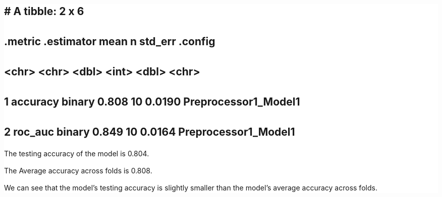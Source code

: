 ## # A tibble: 2 x 6

## .metric .estimator mean n std_err .config

## &lt;chr&gt; &lt;chr&gt; &lt;dbl&gt; &lt;int&gt; &lt;dbl&gt; &lt;chr&gt;

## 1 accuracy binary 0.808 10 0.0190 Preprocessor1_Model1

## 2 roc_auc binary 0.849 10 0.0164 Preprocessor1_Model1

The testing accuracy of the model is 0.804.

The Average accuracy across folds is 0.808.

We can see that the model’s testing accuracy is slightly smaller than the model’s average accuracy across folds.

